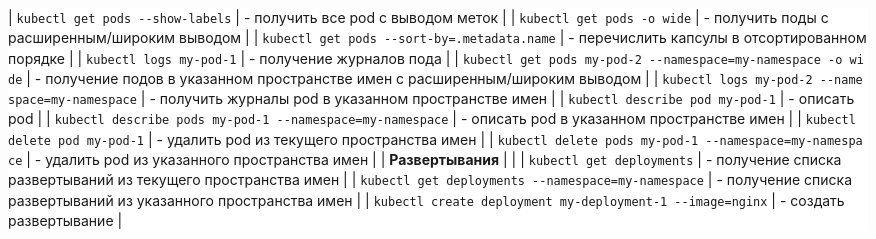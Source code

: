 | `kubectl get pods --show-labels`                                                                                                                                                                                 | - получить все pod с выводом меток                                                                                                                                                                       |
| `kubectl get pods -o wide`                                                                                                                                                                                       | - получить поды с расширенным/широким выводом                                                                                                                                                            |
| `kubectl get pods --sort-by=.metadata.name`                                                                                                                                                                      | - перечислить капсулы в отсортированном порядке                                                                                                                                                          |
| `kubectl logs my-pod-1`                                                                                                                                                                                          | - получение журналов пода                                                                                                                                                                                |
| `kubectl get pods my-pod-2 --namespace=my-namespace -o wide`                                                                                                                                                     | - получение подов в указанном пространстве имен с расширенным/широким выводом                                                                                                                            |
| `kubectl logs my-pod-2 --namespace=my-namespace`                                                                                                                                                                 | - получить журналы pod в указанном пространстве имен                                                                                                                                                     |
| `kubectl describe pod my-pod-1`                                                                                                                                                                                  | - описать pod                                                                                                                                                                                            |
| `kubectl describe pods my-pod-1 --namespace=my-namespace`                                                                                                                                                        | - описать pod в указанном пространстве имен                                                                                                                                                              |
| `kubectl delete pod my-pod-1`                                                                                                                                                                                    | - удалить pod из текущего пространства имен                                                                                                                                                              |
| `kubectl delete pods my-pod-1 --namespace=my-namespace`                                                                                                                                                          | - удалить pod из указанного пространства имен                                                                                                                                                            |
| **Развертывания**                                                                                                                                                                                                |                                                                                                                                                                                                          |
| `kubectl get deployments`                                                                                                                                                                                        | - получение списка развертываний из текущего пространства имен                                                                                                                                           |
| `kubectl get deployments --namespace=my-namespace`                                                                                                                                                               | - получение списка развертываний из указанного пространства имен                                                                                                                                         |
| `kubectl create deployment my-deployment-1 --image=nginx`                                                                                                                                                        | - создать развертывание                                                                                                                                                                                  |
